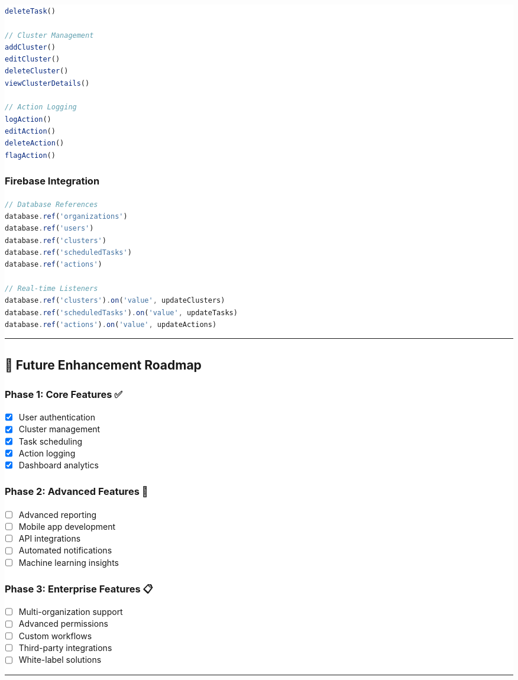 ```javascript
deleteTask()

// Cluster Management
addCluster()
editCluster()
deleteCluster()
viewClusterDetails()

// Action Logging
logAction()
editAction()
deleteAction()
flagAction()
```

### **Firebase Integration**
```javascript
// Database References
database.ref('organizations')
database.ref('users')
database.ref('clusters')
database.ref('scheduledTasks')
database.ref('actions')

// Real-time Listeners
database.ref('clusters').on('value', updateClusters)
database.ref('scheduledTasks').on('value', updateTasks)
database.ref('actions').on('value', updateActions)
```

---

## 🎯 **Future Enhancement Roadmap**

### **Phase 1: Core Features** ✅
- [x] User authentication
- [x] Cluster management
- [x] Task scheduling
- [x] Action logging
- [x] Dashboard analytics

### **Phase 2: Advanced Features** 🔄
- [ ] Advanced reporting
- [ ] Mobile app development
- [ ] API integrations
- [ ] Automated notifications
- [ ] Machine learning insights

### **Phase 3: Enterprise Features** 📋
- [ ] Multi-organization support
- [ ] Advanced permissions
- [ ] Custom workflows
- [ ] Third-party integrations
- [ ] White-label solutions

---
